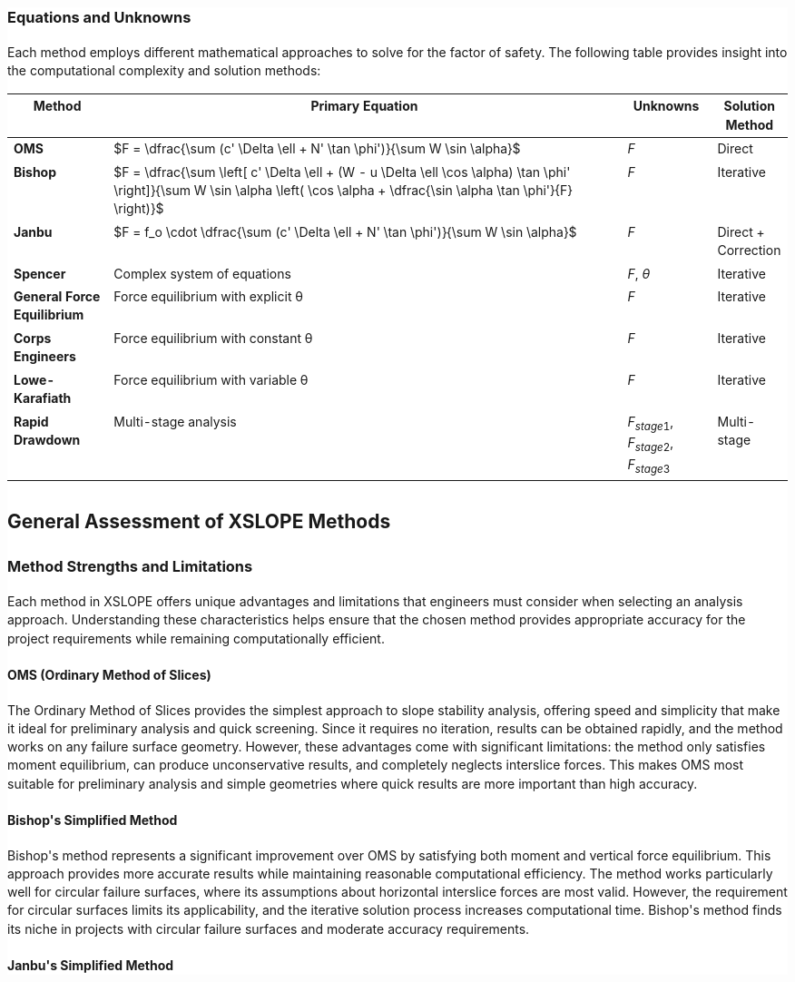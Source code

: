 ### Equations and Unknowns

Each method employs different mathematical approaches to solve for the factor of safety. The following table provides insight into the computational complexity and solution methods:

| Method | Primary Equation | Unknowns | Solution Method |
|--------|------------------|-----------|-----------------|
| **OMS** | $F = \dfrac{\sum (c' \Delta \ell + N' \tan \phi')}{\sum W \sin \alpha}$ | $F$ | Direct |
| **Bishop** | $F = \dfrac{\sum \left[ c' \Delta \ell + (W - u \Delta \ell \cos \alpha) \tan \phi' \right]}{\sum W \sin \alpha \left( \cos \alpha + \dfrac{\sin \alpha \tan \phi'}{F} \right)}$ | $F$ | Iterative |
| **Janbu** | $F = f_o \cdot \dfrac{\sum (c' \Delta \ell + N' \tan \phi')}{\sum W \sin \alpha}$ | $F$ | Direct + Correction |
| **Spencer** | Complex system of equations | $F$, $\theta$ | Iterative |
| **General Force Equilibrium** | Force equilibrium with explicit θ | $F$ | Iterative |
| **Corps Engineers** | Force equilibrium with constant θ | $F$ | Iterative |
| **Lowe-Karafiath** | Force equilibrium with variable θ | $F$ | Iterative |
| **Rapid Drawdown** | Multi-stage analysis | $F_{stage1}$, $F_{stage2}$, $F_{stage3}$ | Multi-stage |

## General Assessment of XSLOPE Methods

### Method Strengths and Limitations

Each method in XSLOPE offers unique advantages and limitations that engineers must consider when selecting an analysis approach. Understanding these characteristics helps ensure that the chosen method provides appropriate accuracy for the project requirements while remaining computationally efficient.

#### OMS (Ordinary Method of Slices)

The Ordinary Method of Slices provides the simplest approach to slope stability analysis, offering speed and simplicity that make it ideal for preliminary analysis and quick screening. Since it requires no iteration, results can be obtained rapidly, and the method works on any failure surface geometry. However, these advantages come with significant limitations: the method only satisfies moment equilibrium, can produce unconservative results, and completely neglects interslice forces. This makes OMS most suitable for preliminary analysis and simple geometries where quick results are more important than high accuracy.

#### Bishop's Simplified Method

Bishop's method represents a significant improvement over OMS by satisfying both moment and vertical force equilibrium. This approach provides more accurate results while maintaining reasonable computational efficiency. The method works particularly well for circular failure surfaces, where its assumptions about horizontal interslice forces are most valid. However, the requirement for circular surfaces limits its applicability, and the iterative solution process increases computational time. Bishop's method finds its niche in projects with circular failure surfaces and moderate accuracy requirements.

#### Janbu's Simplified Method
